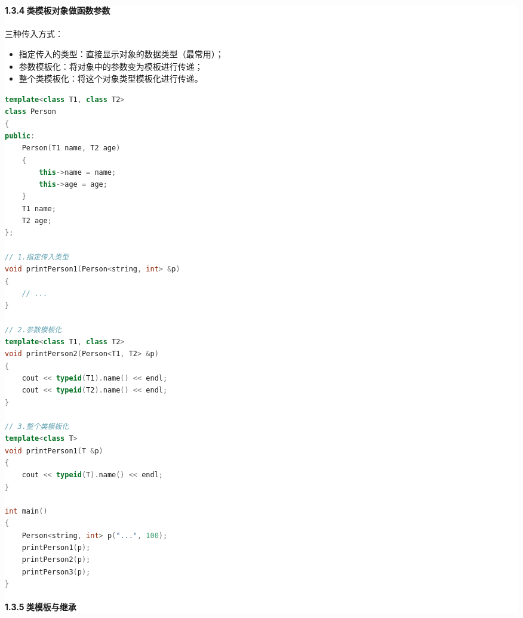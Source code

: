 #### 1.3.4  类模板对象做函数参数

三种传入方式：

- 指定传入的类型：直接显示对象的数据类型（最常用）；
- 参数模板化：将对象中的参数变为模板进行传递；
- 整个类模板化：将这个对象类型模板化进行传递。

```c++
template<class T1, class T2>
class Person
{
public:
    Person(T1 name, T2 age)
    {
        this->name = name;
        this->age = age;
    }
    T1 name;
    T2 age;
};

// 1.指定传入类型
void printPerson1(Person<string, int> &p) 
{
    // ...
}

// 2.参数模板化
template<class T1, class T2>
void printPerson2(Person<T1, T2> &p) 
{
    cout << typeid(T1).name() << endl;
    cout << typeid(T2).name() << endl;
}

// 3.整个类模板化
template<class T>
void printPerson1(T &p) 
{
    cout << typeid(T).name() << endl;
}

int main()
{
    Person<string, int> p("...", 100);
    printPerson1(p);
    printPerson2(p);
    printPerson3(p);
}
```

#### 1.3.5  类模板与继承
